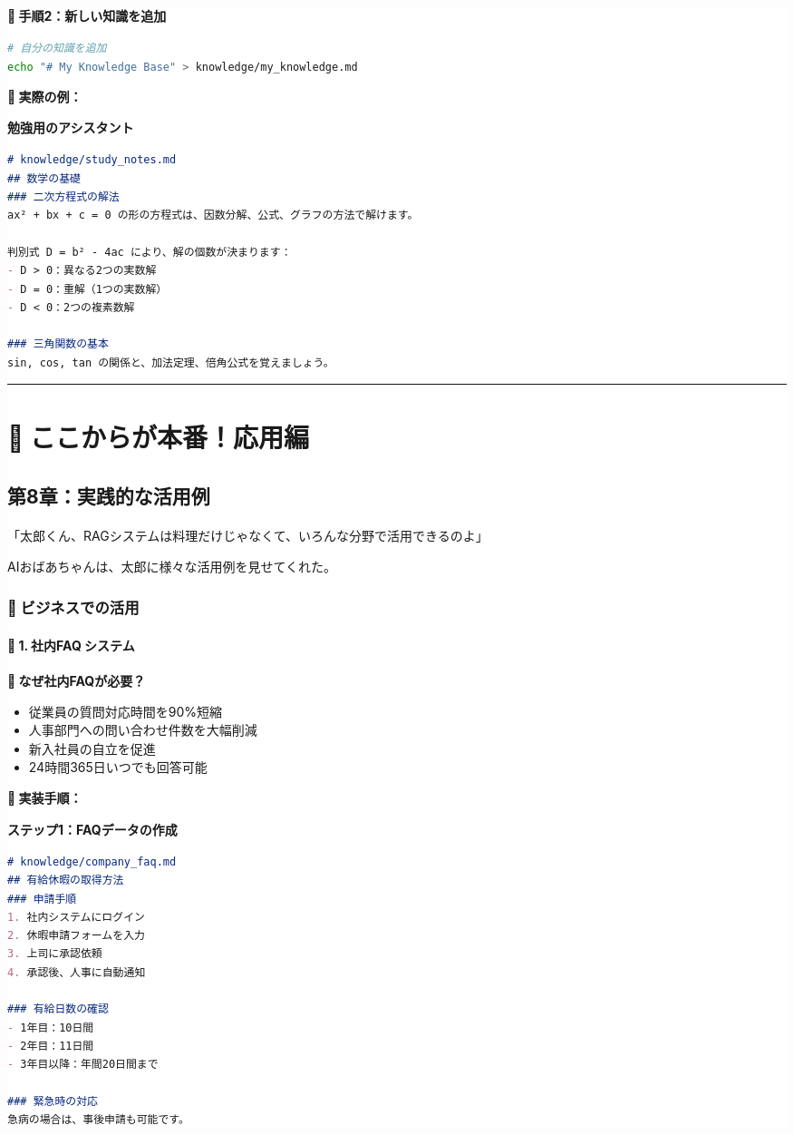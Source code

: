 **📝 手順2：新しい知識を追加**
```bash
# 自分の知識を追加
echo "# My Knowledge Base" > knowledge/my_knowledge.md
```

**🎨 実際の例：**

**勉強用のアシスタント**
```markdown
# knowledge/study_notes.md
## 数学の基礎
### 二次方程式の解法
ax² + bx + c = 0 の形の方程式は、因数分解、公式、グラフの方法で解けます。

判別式 D = b² - 4ac により、解の個数が決まります：
- D > 0：異なる2つの実数解
- D = 0：重解（1つの実数解）
- D < 0：2つの複素数解

### 三角関数の基本
sin, cos, tan の関係と、加法定理、倍角公式を覚えましょう。
```

---

# 🚀 ここからが本番！応用編

## 第8章：実践的な活用例

「太郎くん、RAGシステムは料理だけじゃなくて、いろんな分野で活用できるのよ」

AIおばあちゃんは、太郎に様々な活用例を見せてくれた。

### 💼 ビジネスでの活用

#### 🏢 1. 社内FAQ システム

**🎯 なぜ社内FAQが必要？**
- 従業員の質問対応時間を90%短縮
- 人事部門への問い合わせ件数を大幅削減
- 新入社員の自立を促進
- 24時間365日いつでも回答可能

**📝 実装手順：**

**ステップ1：FAQデータの作成**
```markdown
# knowledge/company_faq.md
## 有給休暇の取得方法
### 申請手順
1. 社内システムにログイン
2. 休暇申請フォームを入力
3. 上司に承認依頼
4. 承認後、人事に自動通知

### 有給日数の確認
- 1年目：10日間
- 2年目：11日間
- 3年目以降：年間20日間まで

### 緊急時の対応
急病の場合は、事後申請も可能です。
```
